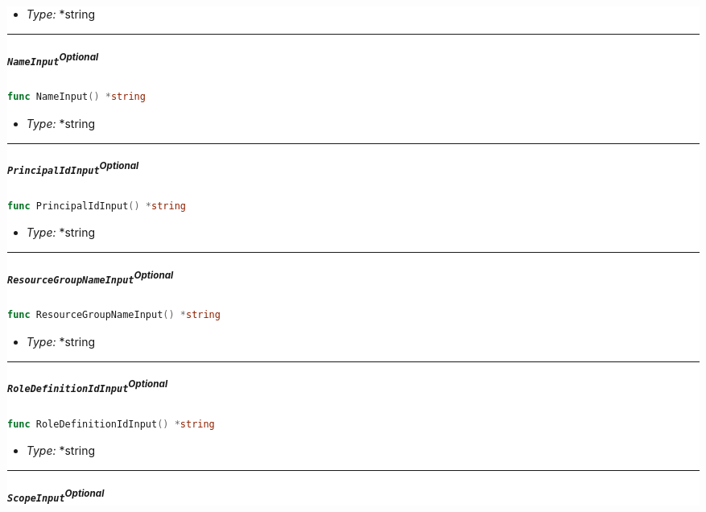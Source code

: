 - *Type:* *string

---

##### `NameInput`<sup>Optional</sup> <a name="NameInput" id="@cdktf/provider-azurerm.cosmosdbSqlRoleAssignment.CosmosdbSqlRoleAssignment.property.nameInput"></a>

```go
func NameInput() *string
```

- *Type:* *string

---

##### `PrincipalIdInput`<sup>Optional</sup> <a name="PrincipalIdInput" id="@cdktf/provider-azurerm.cosmosdbSqlRoleAssignment.CosmosdbSqlRoleAssignment.property.principalIdInput"></a>

```go
func PrincipalIdInput() *string
```

- *Type:* *string

---

##### `ResourceGroupNameInput`<sup>Optional</sup> <a name="ResourceGroupNameInput" id="@cdktf/provider-azurerm.cosmosdbSqlRoleAssignment.CosmosdbSqlRoleAssignment.property.resourceGroupNameInput"></a>

```go
func ResourceGroupNameInput() *string
```

- *Type:* *string

---

##### `RoleDefinitionIdInput`<sup>Optional</sup> <a name="RoleDefinitionIdInput" id="@cdktf/provider-azurerm.cosmosdbSqlRoleAssignment.CosmosdbSqlRoleAssignment.property.roleDefinitionIdInput"></a>

```go
func RoleDefinitionIdInput() *string
```

- *Type:* *string

---

##### `ScopeInput`<sup>Optional</sup> <a name="ScopeInput" id="@cdktf/provider-azurerm.cosmosdbSqlRoleAssignment.CosmosdbSqlRoleAssignment.property.scopeInput"></a>
